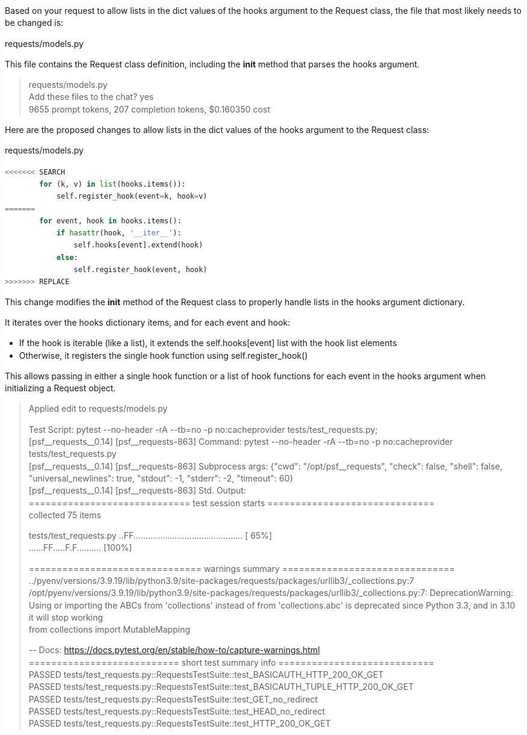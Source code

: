 Based on your request to allow lists in the dict values of the hooks argument to the Request class, the file that most likely needs to be changed is:

requests/models.py

This file contains the Request class definition, including the __init__ method that parses the hooks argument.

> requests/models.py  
> Add these files to the chat? yes  
> 9655 prompt tokens, 207 completion tokens, $0.160350 cost  

Here are the proposed changes to allow lists in the dict values of the hooks argument to the Request class:

requests/models.py
```python
<<<<<<< SEARCH
        for (k, v) in list(hooks.items()):
            self.register_hook(event=k, hook=v)
=======
        for event, hook in hooks.items():
            if hasattr(hook, '__iter__'):
                self.hooks[event].extend(hook)
            else:
                self.register_hook(event, hook)
>>>>>>> REPLACE
```

This change modifies the __init__ method of the Request class to properly handle lists in the hooks argument dictionary. 

It iterates over the hooks dictionary items, and for each event and hook:
- If the hook is iterable (like a list), it extends the self.hooks[event] list with the hook list elements
- Otherwise, it registers the single hook function using self.register_hook()

This allows passing in either a single hook function or a list of hook functions for each event in the hooks argument when initializing a Request object.

> Applied edit to requests/models.py  
>   
> Test Script:  pytest --no-header -rA --tb=no -p no:cacheprovider tests/test_requests.py;  
> [psf__requests__0.14] [psf__requests-863] Command: pytest --no-header -rA --tb=no -p no:cacheprovider tests/test_requests.py   
> [psf__requests__0.14] [psf__requests-863] Subprocess args: {"cwd": "/opt/psf__requests", "check": false, "shell": false, "universal_newlines": true, "stdout": -1, "stderr": -2, "timeout": 60}   
> [psf__requests__0.14] [psf__requests-863] Std. Output:  
> ============================= test session starts ==============================  
> collected 75 items  
>   
> tests/test_requests.py ..FF............................................. [ 65%]  
> ......FF.....F.F..........                                               [100%]  
>   
> =============================== warnings summary ===============================  
> ../pyenv/versions/3.9.19/lib/python3.9/site-packages/requests/packages/urllib3/_collections.py:7  
>   /opt/pyenv/versions/3.9.19/lib/python3.9/site-packages/requests/packages/urllib3/_collections.py:7: DeprecationWarning: Using or importing the ABCs from 'collections' instead of from 'collections.abc' is deprecated since Python 3.3, and in 3.10 it will stop working  
>     from collections import MutableMapping  
>   
> -- Docs: https://docs.pytest.org/en/stable/how-to/capture-warnings.html  
> =========================== short test summary info ============================  
> PASSED tests/test_requests.py::RequestsTestSuite::test_BASICAUTH_HTTP_200_OK_GET  
> PASSED tests/test_requests.py::RequestsTestSuite::test_BASICAUTH_TUPLE_HTTP_200_OK_GET  
> PASSED tests/test_requests.py::RequestsTestSuite::test_GET_no_redirect  
> PASSED tests/test_requests.py::RequestsTestSuite::test_HEAD_no_redirect  
> PASSED tests/test_requests.py::RequestsTestSuite::test_HTTP_200_OK_GET  